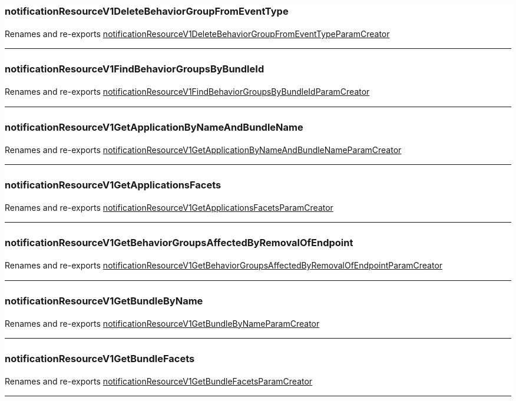 ### notificationResourceV1DeleteBehaviorGroupFromEventType

Renames and re-exports [notificationResourceV1DeleteBehaviorGroupFromEventTypeParamCreator](NotificationResourceV1DeleteBehaviorGroupFromEventType.md#notificationresourcev1deletebehaviorgroupfromeventtypeparamcreator)

___

### notificationResourceV1FindBehaviorGroupsByBundleId

Renames and re-exports [notificationResourceV1FindBehaviorGroupsByBundleIdParamCreator](NotificationResourceV1FindBehaviorGroupsByBundleId.md#notificationresourcev1findbehaviorgroupsbybundleidparamcreator)

___

### notificationResourceV1GetApplicationByNameAndBundleName

Renames and re-exports [notificationResourceV1GetApplicationByNameAndBundleNameParamCreator](NotificationResourceV1GetApplicationByNameAndBundleName.md#notificationresourcev1getapplicationbynameandbundlenameparamcreator)

___

### notificationResourceV1GetApplicationsFacets

Renames and re-exports [notificationResourceV1GetApplicationsFacetsParamCreator](NotificationResourceV1GetApplicationsFacets.md#notificationresourcev1getapplicationsfacetsparamcreator)

___

### notificationResourceV1GetBehaviorGroupsAffectedByRemovalOfEndpoint

Renames and re-exports [notificationResourceV1GetBehaviorGroupsAffectedByRemovalOfEndpointParamCreator](NotificationResourceV1GetBehaviorGroupsAffectedByRemovalOfEndpoint.md#notificationresourcev1getbehaviorgroupsaffectedbyremovalofendpointparamcreator)

___

### notificationResourceV1GetBundleByName

Renames and re-exports [notificationResourceV1GetBundleByNameParamCreator](NotificationResourceV1GetBundleByName.md#notificationresourcev1getbundlebynameparamcreator)

___

### notificationResourceV1GetBundleFacets

Renames and re-exports [notificationResourceV1GetBundleFacetsParamCreator](NotificationResourceV1GetBundleFacets.md#notificationresourcev1getbundlefacetsparamcreator)

___
